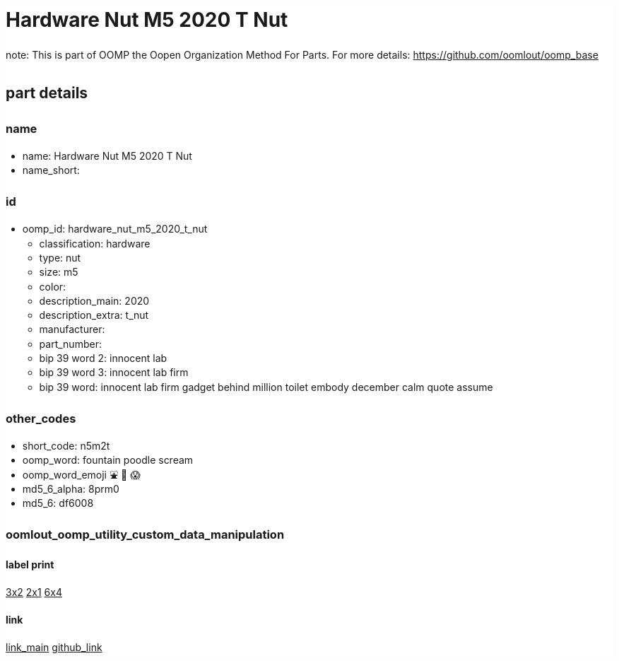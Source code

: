 # Hardware Nut M5 2020 T Nut  

note: This is part of OOMP the Oopen Organization Method For Parts. For more details: https://github.com/oomlout/oomp_base

##  part details





### name
* name: Hardware Nut M5 2020 T Nut
* name_short: 
### id
* oomp_id: hardware_nut_m5_2020_t_nut
  * classification: hardware
  * type: nut
  * size: m5
  * color: 
  * description_main: 2020
  * description_extra: t_nut
  * manufacturer: 
  * part_number: 
  * bip 39 word 2: innocent lab
  * bip 39 word 3: innocent lab firm
  * bip 39 word: innocent lab firm gadget behind million toilet embody december calm quote assume

### other_codes
* short_code: n5m2t
* oomp_word: fountain poodle scream
* oomp_word_emoji :fountain: :poodle: :scream:
* md5_6_alpha: 8prm0
* md5_6: df6008






### oomlout_oomp_utility_custom_data_manipulation
#### label print
[3x2](http://192.168.1.245:1112/?label=oomp%208prm0)
[2x1](http://192.168.1.242:1112/?label=oomp%208prm0)
[6x4](http://192.168.1.55:1112/?label=oomp%208prm0)    

#### link

[link_main](https://github.com/oomlout/oomlout_oomp_current_version_messy/tree/main/parts/hardware_nut_m5_2020_t_nut) [github_link](https://github.com/oomlout/oomlout_oomp_part_src/tree/main/parts/hardware_nut_m5_2020_t_nut)                             
